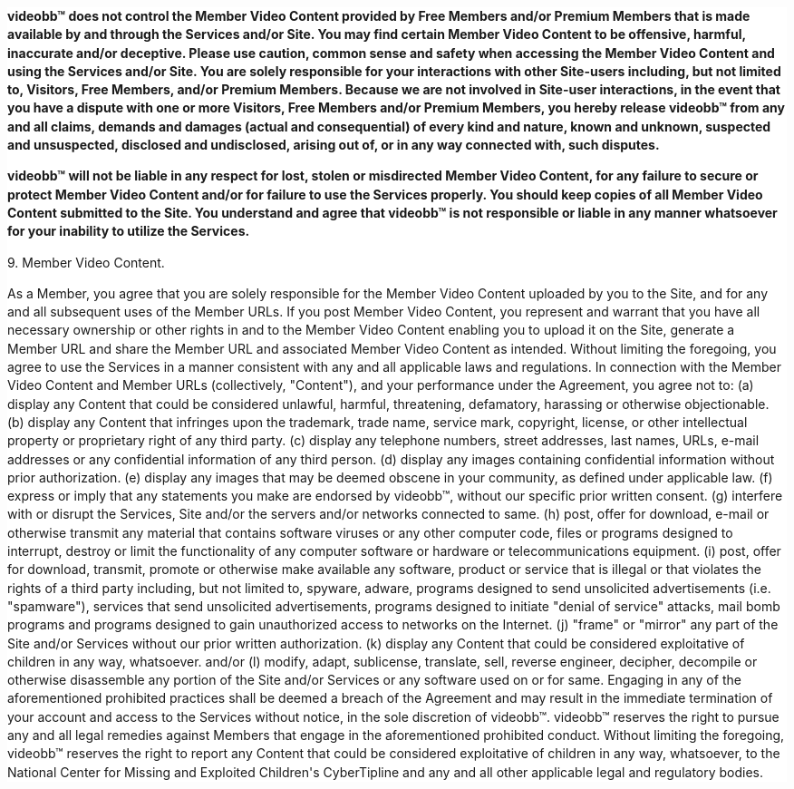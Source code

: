 **videobb™ does not control the Member Video Content provided by Free Members and/or Premium Members that is made available by and through the Services and/or Site. You may find certain Member Video Content to be offensive, harmful, inaccurate and/or deceptive. Please use caution, common sense and safety when accessing the Member Video Content and using the Services and/or Site. You are solely responsible for your interactions with other Site-users including, but not limited to, Visitors, Free Members, and/or Premium Members. Because we are not involved in Site-user interactions, in the event that you have a dispute with one or more Visitors, Free Members and/or Premium Members, you hereby release videobb™ from any and all claims, demands and damages (actual and consequential) of every kind and nature, known and unknown, suspected and unsuspected, disclosed and undisclosed, arising out of, or in any way connected with, such disputes.**  
  
**videobb™ will not be liable in any respect for lost, stolen or misdirected Member Video Content, for any failure to secure or protect Member Video Content and/or for failure to use the Services properly. You should keep copies of all Member Video Content submitted to the Site. You understand and agree that videobb™ is not responsible or liable in any manner whatsoever for your inability to utilize the Services.**

  
9\. Member Video Content.

  
As a Member, you agree that you are solely responsible for the Member Video Content uploaded by you to the Site, and for any and all subsequent uses of the Member URLs. If you post Member Video Content, you represent and warrant that you have all necessary ownership or other rights in and to the Member Video Content enabling you to upload it on the Site, generate a Member URL and share the Member URL and associated Member Video Content as intended. Without limiting the foregoing, you agree to use the Services in a manner consistent with any and all applicable laws and regulations. In connection with the Member Video Content and Member URLs (collectively, "Content"), and your performance under the Agreement, you agree not to: (a) display any Content that could be considered unlawful, harmful, threatening, defamatory, harassing or otherwise objectionable. (b) display any Content that infringes upon the trademark, trade name, service mark, copyright, license, or other intellectual property or proprietary right of any third party. (c) display any telephone numbers, street addresses, last names, URLs, e-mail addresses or any confidential information of any third person. (d) display any images containing confidential information without prior authorization. (e) display any images that may be deemed obscene in your community, as defined under applicable law. (f) express or imply that any statements you make are endorsed by videobb™, without our specific prior written consent. (g) interfere with or disrupt the Services, Site and/or the servers and/or networks connected to same. (h) post, offer for download, e-mail or otherwise transmit any material that contains software viruses or any other computer code, files or programs designed to interrupt, destroy or limit the functionality of any computer software or hardware or telecommunications equipment. (i) post, offer for download, transmit, promote or otherwise make available any software, product or service that is illegal or that violates the rights of a third party including, but not limited to, spyware, adware, programs designed to send unsolicited advertisements (i.e. "spamware"), services that send unsolicited advertisements, programs designed to initiate "denial of service" attacks, mail bomb programs and programs designed to gain unauthorized access to networks on the Internet. (j) "frame" or "mirror" any part of the Site and/or Services without our prior written authorization. (k) display any Content that could be considered exploitative of children in any way, whatsoever. and/or (l) modify, adapt, sublicense, translate, sell, reverse engineer, decipher, decompile or otherwise disassemble any portion of the Site and/or Services or any software used on or for same. Engaging in any of the aforementioned prohibited practices shall be deemed a breach of the Agreement and may result in the immediate termination of your account and access to the Services without notice, in the sole discretion of videobb™. videobb™ reserves the right to pursue any and all legal remedies against Members that engage in the aforementioned prohibited conduct. Without limiting the foregoing, videobb™ reserves the right to report any Content that could be considered exploitative of children in any way, whatsoever, to the National Center for Missing and Exploited Children's CyberTipline and any and all other applicable legal and regulatory bodies.
